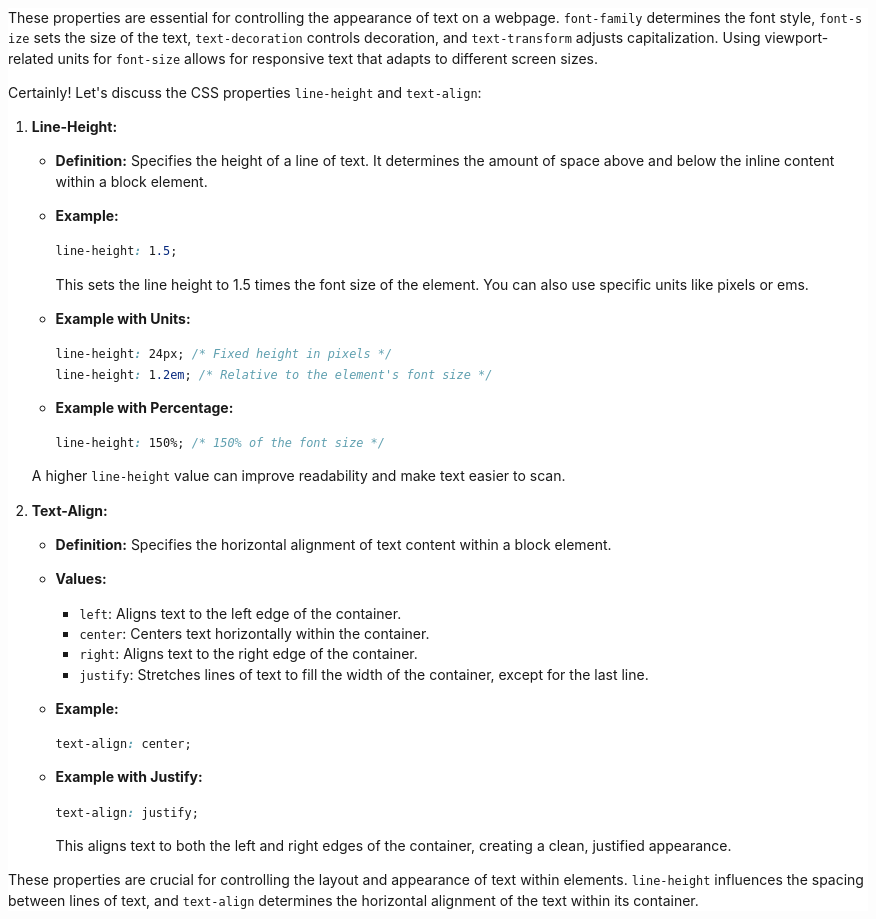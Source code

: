 These properties are essential for controlling the appearance of text on a webpage. `font-family` determines the font style, `font-size` sets the size of the text, `text-decoration` controls decoration, and `text-transform` adjusts capitalization. Using viewport-related units for `font-size` allows for responsive text that adapts to different screen sizes.



Certainly! Let's discuss the CSS properties `line-height` and `text-align`:

1. **Line-Height:**
   - **Definition:** Specifies the height of a line of text. It determines the amount of space above and below the inline content within a block element.
   - **Example:** 
     ```css
     line-height: 1.5;
     ```
     This sets the line height to 1.5 times the font size of the element. You can also use specific units like pixels or ems.

   - **Example with Units:**
     ```css
     line-height: 24px; /* Fixed height in pixels */
     line-height: 1.2em; /* Relative to the element's font size */
     ```

   - **Example with Percentage:**
     ```css
     line-height: 150%; /* 150% of the font size */
     ```

   A higher `line-height` value can improve readability and make text easier to scan.

2. **Text-Align:**
   - **Definition:** Specifies the horizontal alignment of text content within a block element.
   - **Values:**
     - `left`: Aligns text to the left edge of the container.
     - `center`: Centers text horizontally within the container.
     - `right`: Aligns text to the right edge of the container.
     - `justify`: Stretches lines of text to fill the width of the container, except for the last line.
   - **Example:** 
     ```css
     text-align: center;
     ```

   - **Example with Justify:**
     ```css
     text-align: justify;
     ```
     This aligns text to both the left and right edges of the container, creating a clean, justified appearance.

These properties are crucial for controlling the layout and appearance of text within elements. `line-height` influences the spacing between lines of text, and `text-align` determines the horizontal alignment of the text within its container.

